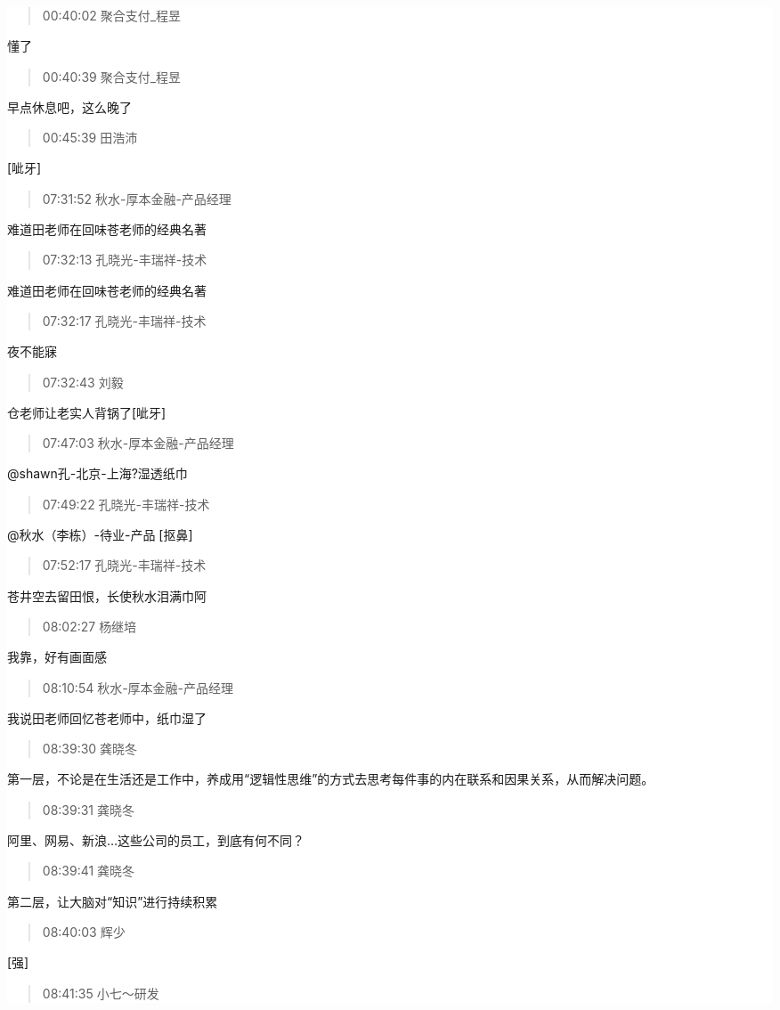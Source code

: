 > 00:40:02  聚合支付_程昱  
   
懂了  
   
> 00:40:39  聚合支付_程昱  
   
早点休息吧，这么晚了  
   
> 00:45:39  田浩沛  
   
[呲牙]  
   
> 07:31:52  秋水-厚本金融-产品经理  
   
难道田老师在回味苍老师的经典名著  
   
> 07:32:13  孔晓光-丰瑞祥-技术  
   
难道田老师在回味苍老师的经典名著  
   
> 07:32:17  孔晓光-丰瑞祥-技术  
   
夜不能寐  
   
> 07:32:43  刘毅  
   
仓老师让老实人背锅了[呲牙]  
   
> 07:47:03  秋水-厚本金融-产品经理  
   
@shawn孔-北京-上海?湿透纸巾  
   
> 07:49:22  孔晓光-丰瑞祥-技术  
   
@秋水（李栋）-待业-产品 [抠鼻]  
   
> 07:52:17  孔晓光-丰瑞祥-技术  
   
苍井空去留田恨，长使秋水泪满巾阿  
   
> 08:02:27  杨继培  
   
我靠，好有画面感  
   
> 08:10:54  秋水-厚本金融-产品经理  
   
我说田老师回忆苍老师中，纸巾湿了  
   
> 08:39:30  龚晓冬  
   
第一层，不论是在生活还是工作中，养成用“逻辑性思维”的方式去思考每件事的内在联系和因果关系，从而解决问题。  
   
> 08:39:31  龚晓冬  
   
阿里、网易、新浪…这些公司的员工，到底有何不同？  
   
> 08:39:41  龚晓冬  
   
第二层，让大脑对“知识”进行持续积累  
   
> 08:40:03  辉少  
   
[强]  
   
> 08:41:35  小七～研发  
   